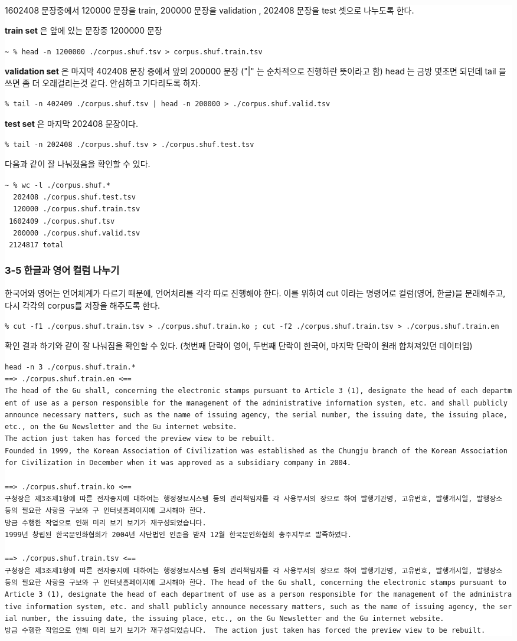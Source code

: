 1602408 문장중에서 120000 문장을 train, 200000 문장을 validation , 202408 문장을 test 셋으로 나누도록 한다. 

**train set** 은 앞에 있는 문장중 1200000 문장

``` 
~ % head -n 1200000 ./corpus.shuf.tsv > corpus.shuf.train.tsv
```

**validation set** 은 마지막 402408 문장 중에서 앞의 200000 문장 ("|" 는 순차적으로 진행하란 뜻이라고 함)  head 는 금방 몇초면 되던데 tail 을 쓰면 좀 더 오래걸리는것 같다. 안심하고 기다리도록 하자. 

``` 
% tail -n 402409 ./corpus.shuf.tsv | head -n 200000 > ./corpus.shuf.valid.tsv   
```

**test set** 은 마지막 202408 문장이다.

```
% tail -n 202408 ./corpus.shuf.tsv > ./corpus.shuf.test.tsv
```
다음과 같이 잘 나눠졌음을 확인할 수 있다.

```
~ % wc -l ./corpus.shuf.*
  202408 ./corpus.shuf.test.tsv
  120000 ./corpus.shuf.train.tsv
 1602409 ./corpus.shuf.tsv
  200000 ./corpus.shuf.valid.tsv
 2124817 total
```
### 3-5 한글과 영어 컬럼 나누기

한국어와 영어는 언어체계가 다르기 때문에, 언어처리를 각각 따로 진행해야 한다. 이를 위하여 cut 이라는 명령어로 컬럼(영어, 한글)을 분래해주고, 다시 각각의 corpus를 저장을 해주도록 한다.

```
% cut -f1 ./corpus.shuf.train.tsv > ./corpus.shuf.train.ko ; cut -f2 ./corpus.shuf.train.tsv > ./corpus.shuf.train.en
```

확인 결과 하기와 같이 잘 나눠짐을 확인할 수 있다. (첫번째 단락이 영어, 두번째 단락이 한국어, 마지막 단락이 원래 합쳐져있던 데이터임) 

```
head -n 3 ./corpus.shuf.train.*
==> ./corpus.shuf.train.en <==
The head of the Gu shall, concerning the electronic stamps pursuant to Article 3 (1), designate the head of each department of use as a person responsible for the management of the administrative information system, etc. and shall publicly announce necessary matters, such as the name of issuing agency, the serial number, the issuing date, the issuing place, etc., on the Gu Newsletter and the Gu internet website.
The action just taken has forced the preview view to be rebuilt.
Founded in 1999, the Korean Association of Civilization was established as the Chungju branch of the Korean Association for Civilization in December when it was approved as a subsidiary company in 2004.

==> ./corpus.shuf.train.ko <==
구청장은 제3조제1항에 따른 전자증지에 대하여는 행정정보시스템 등의 관리책임자를 각 사용부서의 장으로 하여 발행기관명, 고유번호, 발행개시일, 발행장소 등의 필요한 사항을 구보와 구 인터넷홈페이지에 고시해야 한다.
방금 수행한 작업으로 인해 미리 보기 보기가 재구성되었습니다.
1999년 창립된 한국문인화협회가 2004년 사단법인 인준을 받자 12월 한국문인화협회 충주지부로 발족하였다.

==> ./corpus.shuf.train.tsv <==
구청장은 제3조제1항에 따른 전자증지에 대하여는 행정정보시스템 등의 관리책임자를 각 사용부서의 장으로 하여 발행기관명, 고유번호, 발행개시일, 발행장소 등의 필요한 사항을 구보와 구 인터넷홈페이지에 고시해야 한다.	The head of the Gu shall, concerning the electronic stamps pursuant to Article 3 (1), designate the head of each department of use as a person responsible for the management of the administrative information system, etc. and shall publicly announce necessary matters, such as the name of issuing agency, the serial number, the issuing date, the issuing place, etc., on the Gu Newsletter and the Gu internet website.
방금 수행한 작업으로 인해 미리 보기 보기가 재구성되었습니다.	The action just taken has forced the preview view to be rebuilt.
```